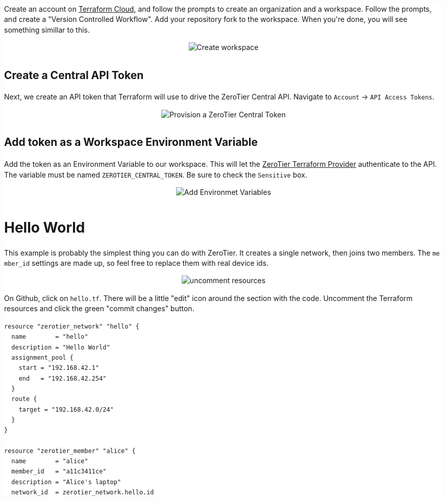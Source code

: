 Create an account on [Terraform Cloud](https://app.terraform.io), and
follow the prompts to create an organization and a workspace. Follow
the prompts, and create a "Version Controlled Workflow". Add your
repository fork to the workspace. When you're done, you will see
something simillar to this.

<p align="center">
<img src="https://i.imgur.com/pCm7ike.png" alt="Create workspace" /><br/>
</p>

## Create a Central API Token

Next, we create an API token that Terraform will use to drive the ZeroTier Central API. Navigate to `Account` -> `API Access Tokens`.

<p align="center">
<img src="https://i.imgur.com/3GDoBaF.png" alt="Provision a ZeroTier Central Token" /><br/>
</p>

## Add token as a Workspace Environment Variable

Add the token as an Environment Variable to our workspace. This will let the
[ZeroTier Terraform Provider](https://github.com/zerotier/terraform-provider-zerotier)
authenticate to the API. The variable must be named
`ZEROTIER_CENTRAL_TOKEN`. Be sure to check the `Sensitive` box.

<p align="center">
<img src="https://i.imgur.com/cZxQNdU.png" alt="Add Environmet Variables" /><br/>
</p>

# Hello World

This example is probably the simplest thing you can do with
ZeroTier. It creates a single network, then joins two members. The
`member_id` settings are made up, so feel free to replace them with
real device ids.

<p align="center">
<img src="https://i.imgur.com/q6kQPI4.png" alt="uncomment resources" /><br/>
</p>

On Github, click on `hello.tf`. There will be a little "edit" icon
around the section with the code. Uncomment the Terraform resources
and click the green "commit changes" button.

```hcl
resource "zerotier_network" "hello" {
  name        = "hello"
  description = "Hello World"
  assignment_pool {
    start = "192.168.42.1"
    end   = "192.168.42.254"
  }
  route {
    target = "192.168.42.0/24"
  }
}

resource "zerotier_member" "alice" {
  name        = "alice"
  member_id   = "a11c3411ce"
  description = "Alice's laptop"
  network_id  = zerotier_network.hello.id
```